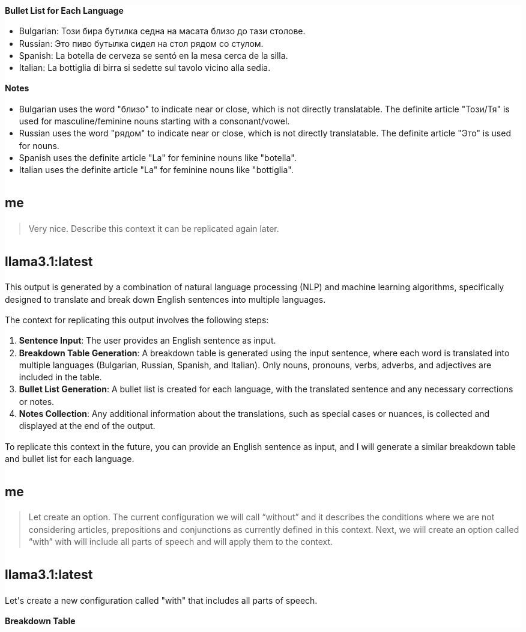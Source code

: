 **Bullet List for Each Language**

* Bulgarian: Този бира бутилка седна на масата близо до тази столове.
* Russian: Это пиво бутылка сидел на стол рядом со стулом.
* Spanish: La botella de cerveza se sentó en la mesa cerca de la silla.
* Italian: La bottiglia di birra si sedette sul tavolo vicino alla sedia.

**Notes**

* Bulgarian uses the word "близо" to indicate near or close, which is not directly translatable. The definite article "Този/Тя" is used for masculine/feminine nouns starting with a consonant/vowel.
* Russian uses the word "рядом" to indicate near or close, which is not directly translatable. The definite article "Это" is used for nouns.
* Spanish uses the definite article "La" for feminine nouns like "botella".
* Italian uses the definite article "La" for feminine nouns like "bottiglia".


## me

> Very nice. Describe this context it can be replicated again later.

## llama3.1:latest

This output is generated by a combination of natural language processing (NLP) and machine learning algorithms, specifically designed to translate and break down English sentences into multiple languages.

The context for replicating this output involves the following steps:

1. **Sentence Input**: The user provides an English sentence as input.
2. **Breakdown Table Generation**: A breakdown table is generated using the input sentence, where each word is translated into multiple languages (Bulgarian, Russian, Spanish, and Italian). Only nouns, pronouns, verbs, adverbs, and adjectives are included in the table.
3. **Bullet List Generation**: A bullet list is created for each language, with the translated sentence and any necessary corrections or notes.
4. **Notes Collection**: Any additional information about the translations, such as special cases or nuances, is collected and displayed at the end of the output.

To replicate this context in the future, you can provide an English sentence as input, and I will generate a similar breakdown table and bullet list for each language.

## me

> Let create an option. The current configuration we will call “without” and it describes the conditions where we are not considering articles, prepositions and conjunctions as currently defined in this context. Next, we will create an option called “with” with will include all parts of speech and will apply them to the context.

## llama3.1:latest

Let's create a new configuration called "with" that includes all parts of speech.

**Breakdown Table**
